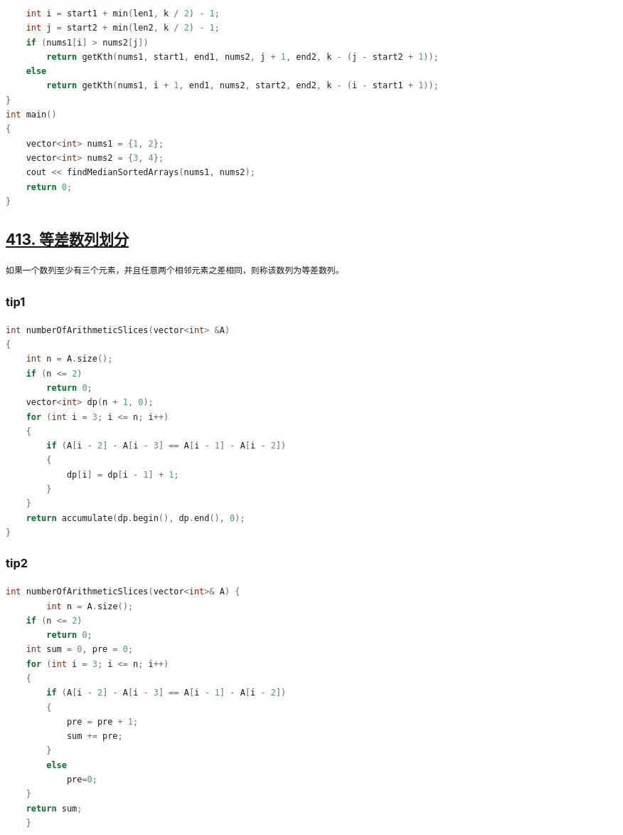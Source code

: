 ```c++
    int i = start1 + min(len1, k / 2) - 1;
    int j = start2 + min(len2, k / 2) - 1;
    if (nums1[i] > nums2[j])
        return getKth(nums1, start1, end1, nums2, j + 1, end2, k - (j - start2 + 1));
    else
        return getKth(nums1, i + 1, end1, nums2, start2, end2, k - (i - start1 + 1));
}
int main()
{
    vector<int> nums1 = {1, 2};
    vector<int> nums2 = {3, 4};
    cout << findMedianSortedArrays(nums1, nums2);
    return 0;
}
```

## [413. 等差数列划分](https://leetcode-cn.com/problems/arithmetic-slices/)

`如果一个数列至少有三个元素，并且任意两个相邻元素之差相同，则称该数列为等差数列。`

### tip1

```c++
int numberOfArithmeticSlices(vector<int> &A)
{
    int n = A.size();
    if (n <= 2)
        return 0;
    vector<int> dp(n + 1, 0);
    for (int i = 3; i <= n; i++)
    {
        if (A[i - 2] - A[i - 3] == A[i - 1] - A[i - 2])
        {
            dp[i] = dp[i - 1] + 1;
        }
    }
    return accumulate(dp.begin(), dp.end(), 0);
}
```

### tip2

```c++
int numberOfArithmeticSlices(vector<int>& A) {
        int n = A.size();
    if (n <= 2)
        return 0;
    int sum = 0, pre = 0;
    for (int i = 3; i <= n; i++)
    {
        if (A[i - 2] - A[i - 3] == A[i - 1] - A[i - 2])
        {
            pre = pre + 1;
            sum += pre;
        }
        else
            pre=0;
    }
    return sum;
    }
```
